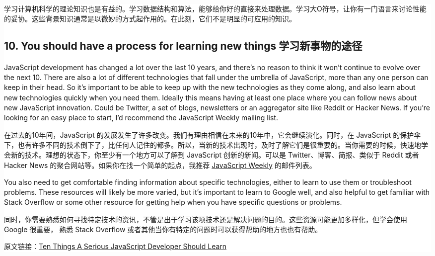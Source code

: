 学习计算机科学的理论知识也是有益的。学习数据结构和算法，能够给你好的直接来处理数据。学习大O符号，让你有一门语言来讨论性能的妥协。这些背景知识通常是以微妙的方式起作用的。在此刻，它们不是明显的可应用的知识。

## 10. You should have a process for learning new things 学习新事物的途径

JavaScript development has changed a lot over the last 10 years, and there’s no reason to think it won’t continue to evolve over the next 10. There are also a lot of different technologies that fall under the umbrella of JavaScript, more than any one person can keep in their head. So it’s important to be able to keep up with the new technologies as they come along, and also learn about new technologies quickly when you need them. Ideally this means having at least one place where you can follow news about new JavaScript innovation. Could be Twitter, a set of blogs, newsletters or an aggregator site like Reddit or Hacker News. If you’re looking for an easy place to start, I’d recommend the JavaScript Weekly mailing list.

在过去的10年间，JavaScript 的发展发生了许多改变。我们有理由相信在未来的10年中，它会继续演化。同时，在 JavaScript 的保护伞下，也有许多不同的技术倒下了，比任何人记住的都多。所以，当新的技术出现时，及时了解它们是很重要的。当你需要的时候，快速地学会新的技术。理想的状态下，你至少有一个地方可以了解到 JavaScript 创新的新闻。可以是 Twitter、博客、简报、类似于 Reddit 或者 Hacker News 的聚合网站等。如果你在找一个简单的起点，我推荐 [JavaScript Weekly](http://javascriptweekly.com/) 的邮件列表。

You also need to get comfortable finding information about specific technologies, either to learn to use them or troubleshoot problems. These resources will likely be more varied, but it’s important to learn to Google well, and also helpful to get familiar with Stack Overflow or some other resource for getting help when you have specific questions or problems.

同时，你需要熟悉如何寻找特定技术的资讯，不管是出于学习该项技术还是解决问题的目的。这些资源可能更加多样化，但学会使用 Google 很重要， 熟悉 Stack Overflow 或者其他当你有特定的问题时可以获得帮助的地方也也有帮助。

原文链接：[Ten Things A Serious JavaScript Developer Should Learn](https://benmccormick.org/2017/07/19/ten-things-javascript/)